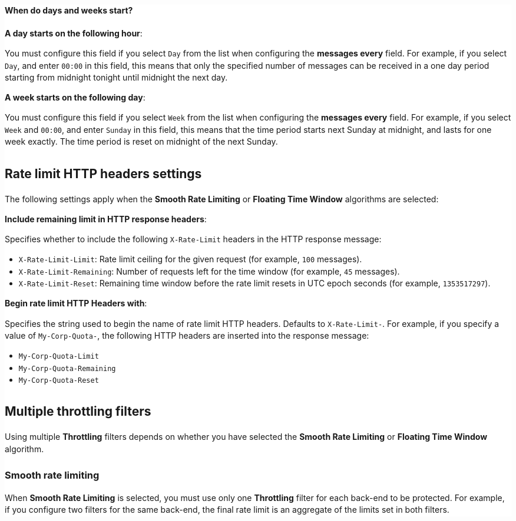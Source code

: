 #### When do days and weeks start?

**A day starts on the following hour**:

You must configure this field if you select `Day`
from the list when configuring the **messages every**
field. For example, if you select `Day`, and enter `00:00`
in this field, this means that only the specified number of messages can be received in a one day period starting from midnight tonight until midnight the next day.

**A week starts on the following day**:

You must configure this field if you select `Week`
from the list when configuring the **messages every**
field. For example, if you select `Week`
and `00:00`, and enter `Sunday`
in this field, this means that the time period starts next Sunday at midnight, and lasts for one week exactly. The time period is reset on midnight of the next Sunday.

## Rate limit HTTP headers settings

The following settings apply when the **Smooth Rate Limiting** or **Floating Time Window** algorithms are selected:

**Include remaining limit in HTTP response headers**:

Specifies whether to include the following `X-Rate-Limit`
headers in the HTTP response message:

* `X-Rate-Limit-Limit`: Rate limit ceiling for the given request (for example, `100` messages).
* `X-Rate-Limit-Remaining`: Number of requests left for the time window (for example, `45` messages).
* `X-Rate-Limit-Reset`: Remaining time window before the rate limit resets in UTC epoch seconds (for example, `1353517297`).

**Begin rate limit HTTP Headers with**:

Specifies the string used to begin the name of rate limit HTTP headers. Defaults to `X-Rate-Limit-`. For example, if you specify a value of `My-Corp-Quota-`, the following HTTP headers are inserted into the response message:

* `My-Corp-Quota-Limit`
* `My-Corp-Quota-Remaining`
* `My-Corp-Quota-Reset`

## Multiple throttling filters

Using multiple **Throttling** filters depends on whether you have selected the **Smooth Rate Limiting** or **Floating Time Window** algorithm.

### Smooth rate limiting

When **Smooth Rate Limiting** is selected, you must use only one **Throttling** filter for each back-end to be protected. For example, if you configure two filters for the same back-end, the final rate limit is an aggregate of the limits set in both filters.
